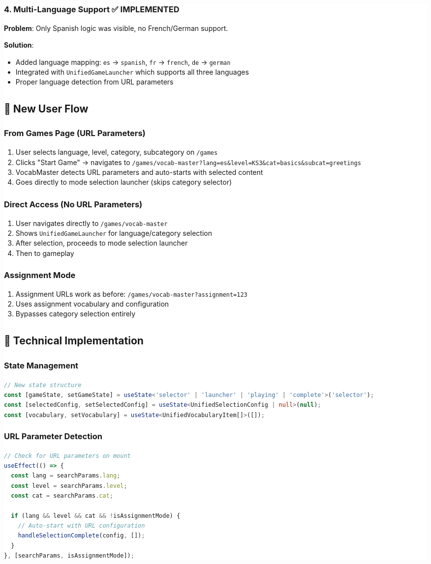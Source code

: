 ### **4. Multi-Language Support** ✅ IMPLEMENTED
**Problem**: Only Spanish logic was visible, no French/German support.

**Solution**:
- Added language mapping: `es` → `spanish`, `fr` → `french`, `de` → `german`
- Integrated with `UnifiedGameLauncher` which supports all three languages
- Proper language detection from URL parameters

## 🎯 **New User Flow**

### **From Games Page (URL Parameters)**
1. User selects language, level, category, subcategory on `/games`
2. Clicks "Start Game" → navigates to `/games/vocab-master?lang=es&level=KS3&cat=basics&subcat=greetings`
3. VocabMaster detects URL parameters and auto-starts with selected content
4. Goes directly to mode selection launcher (skips category selector)

### **Direct Access (No URL Parameters)**
1. User navigates directly to `/games/vocab-master`
2. Shows `UnifiedGameLauncher` for language/category selection
3. After selection, proceeds to mode selection launcher
4. Then to gameplay

### **Assignment Mode**
1. Assignment URLs work as before: `/games/vocab-master?assignment=123`
2. Uses assignment vocabulary and configuration
3. Bypasses category selection entirely

## 🔧 **Technical Implementation**

### **State Management**
```typescript
// New state structure
const [gameState, setGameState] = useState<'selector' | 'launcher' | 'playing' | 'complete'>('selector');
const [selectedConfig, setSelectedConfig] = useState<UnifiedSelectionConfig | null>(null);
const [vocabulary, setVocabulary] = useState<UnifiedVocabularyItem[]>([]);
```

### **URL Parameter Detection**
```typescript
// Check for URL parameters on mount
useEffect(() => {
  const lang = searchParams.lang;
  const level = searchParams.level;
  const cat = searchParams.cat;
  
  if (lang && level && cat && !isAssignmentMode) {
    // Auto-start with URL configuration
    handleSelectionComplete(config, []);
  }
}, [searchParams, isAssignmentMode]);
```
